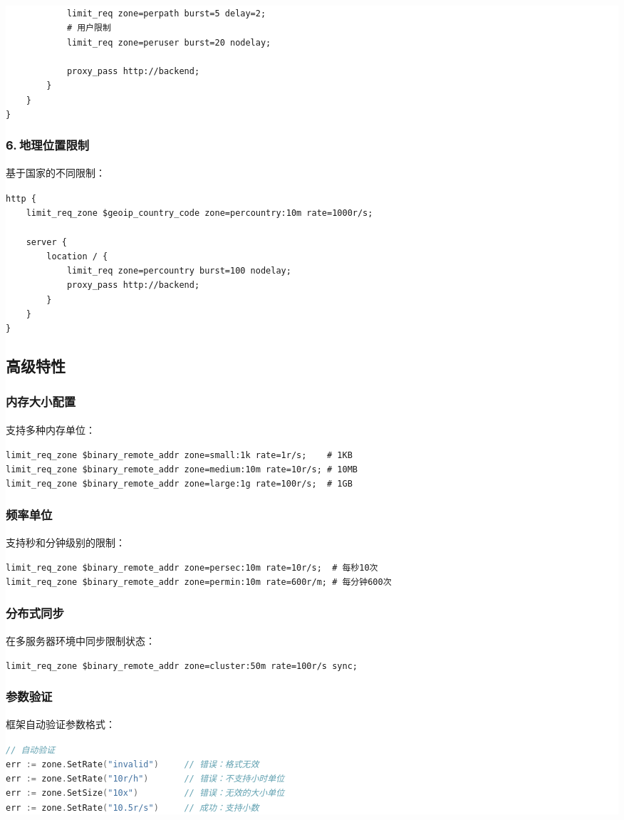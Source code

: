 ```nginx
            limit_req zone=perpath burst=5 delay=2;
            # 用户限制
            limit_req zone=peruser burst=20 nodelay;
            
            proxy_pass http://backend;
        }
    }
}
```

### 6. 地理位置限制
基于国家的不同限制：
```nginx
http {
    limit_req_zone $geoip_country_code zone=percountry:10m rate=1000r/s;
    
    server {
        location / {
            limit_req zone=percountry burst=100 nodelay;
            proxy_pass http://backend;
        }
    }
}
```

## 高级特性

### 内存大小配置
支持多种内存单位：
```nginx
limit_req_zone $binary_remote_addr zone=small:1k rate=1r/s;    # 1KB
limit_req_zone $binary_remote_addr zone=medium:10m rate=10r/s; # 10MB
limit_req_zone $binary_remote_addr zone=large:1g rate=100r/s;  # 1GB
```

### 频率单位
支持秒和分钟级别的限制：
```nginx
limit_req_zone $binary_remote_addr zone=persec:10m rate=10r/s;  # 每秒10次
limit_req_zone $binary_remote_addr zone=permin:10m rate=600r/m; # 每分钟600次
```

### 分布式同步
在多服务器环境中同步限制状态：
```nginx
limit_req_zone $binary_remote_addr zone=cluster:50m rate=100r/s sync;
```

### 参数验证
框架自动验证参数格式：
```go
// 自动验证
err := zone.SetRate("invalid")     // 错误：格式无效
err := zone.SetRate("10r/h")       // 错误：不支持小时单位
err := zone.SetSize("10x")         // 错误：无效的大小单位
err := zone.SetRate("10.5r/s")     // 成功：支持小数
```

